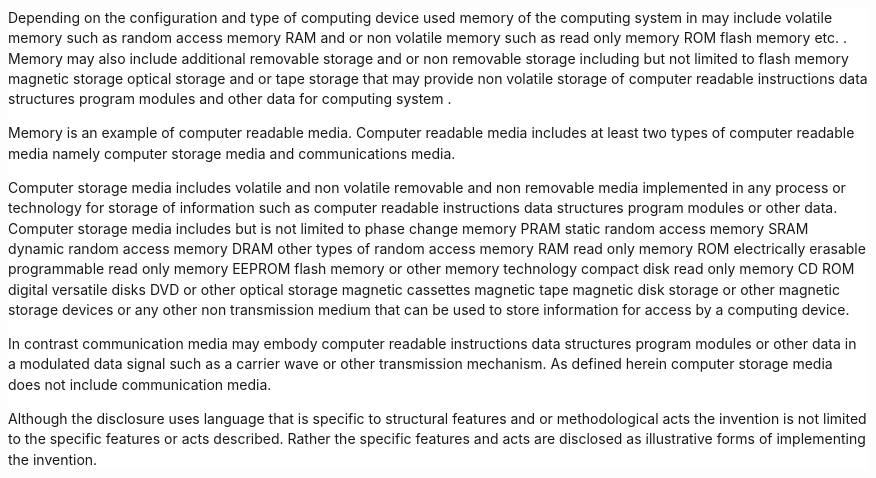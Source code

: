 Depending on the configuration and type of computing device used memory of the computing system in may include volatile memory such as random access memory RAM and or non volatile memory such as read only memory ROM flash memory etc. . Memory may also include additional removable storage and or non removable storage including but not limited to flash memory magnetic storage optical storage and or tape storage that may provide non volatile storage of computer readable instructions data structures program modules and other data for computing system .

Memory is an example of computer readable media. Computer readable media includes at least two types of computer readable media namely computer storage media and communications media.

Computer storage media includes volatile and non volatile removable and non removable media implemented in any process or technology for storage of information such as computer readable instructions data structures program modules or other data. Computer storage media includes but is not limited to phase change memory PRAM static random access memory SRAM dynamic random access memory DRAM other types of random access memory RAM read only memory ROM electrically erasable programmable read only memory EEPROM flash memory or other memory technology compact disk read only memory CD ROM digital versatile disks DVD or other optical storage magnetic cassettes magnetic tape magnetic disk storage or other magnetic storage devices or any other non transmission medium that can be used to store information for access by a computing device.

In contrast communication media may embody computer readable instructions data structures program modules or other data in a modulated data signal such as a carrier wave or other transmission mechanism. As defined herein computer storage media does not include communication media.

Although the disclosure uses language that is specific to structural features and or methodological acts the invention is not limited to the specific features or acts described. Rather the specific features and acts are disclosed as illustrative forms of implementing the invention.

